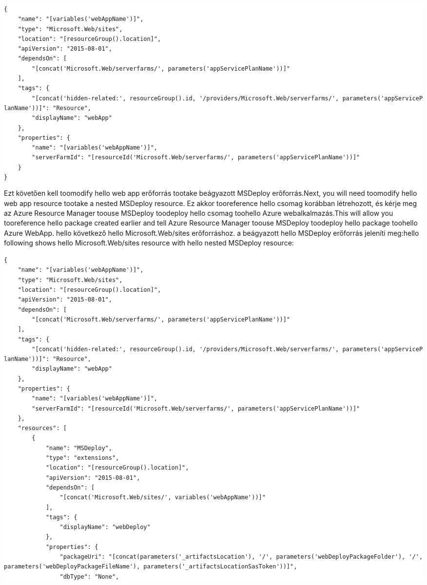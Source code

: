     {
        "name": "[variables('webAppName')]",
        "type": "Microsoft.Web/sites",
        "location": "[resourceGroup().location]",
        "apiVersion": "2015-08-01",
        "dependsOn": [
            "[concat('Microsoft.Web/serverfarms/', parameters('appServicePlanName'))]"
        ],
        "tags": {
            "[concat('hidden-related:', resourceGroup().id, '/providers/Microsoft.Web/serverfarms/', parameters('appServicePlanName'))]": "Resource",
            "displayName": "webApp"
        },
        "properties": {
            "name": "[variables('webAppName')]",
            "serverFarmId": "[resourceId('Microsoft.Web/serverfarms/', parameters('appServicePlanName'))]"
        }
    }

<span data-ttu-id="d738a-122">Ezt követően kell toomodify hello web app erőforrás tootake beágyazott MSDeploy erőforrás.</span><span class="sxs-lookup"><span data-stu-id="d738a-122">Next, you will need toomodify hello web app resource tootake a nested MSDeploy resource.</span></span> <span data-ttu-id="d738a-123">Ez akkor tooreference hello csomag korábban létrehozott, és kérje meg az Azure Resource Manager toouse MSDeploy toodeploy hello csomag toohello Azure webalkalmazás.</span><span class="sxs-lookup"><span data-stu-id="d738a-123">This will allow you tooreference hello package created earlier and tell Azure Resource Manager toouse MSDeploy toodeploy hello package toohello Azure WebApp.</span></span> <span data-ttu-id="d738a-124">hello következő hello Microsoft.Web/sites erőforráshoz. a beágyazott hello MSDeploy erőforrás jeleníti meg:</span><span class="sxs-lookup"><span data-stu-id="d738a-124">hello following shows hello Microsoft.Web/sites resource with hello nested MSDeploy resource:</span></span>

    {
        "name": "[variables('webAppName')]",
        "type": "Microsoft.Web/sites",
        "location": "[resourceGroup().location]",
        "apiVersion": "2015-08-01",
        "dependsOn": [
            "[concat('Microsoft.Web/serverfarms/', parameters('appServicePlanName'))]"
        ],
        "tags": {
            "[concat('hidden-related:', resourceGroup().id, '/providers/Microsoft.Web/serverfarms/', parameters('appServicePlanName'))]": "Resource",
            "displayName": "webApp"
        },
        "properties": {
            "name": "[variables('webAppName')]",
            "serverFarmId": "[resourceId('Microsoft.Web/serverfarms/', parameters('appServicePlanName'))]"
        },
        "resources": [
            {
                "name": "MSDeploy",
                "type": "extensions",
                "location": "[resourceGroup().location]",
                "apiVersion": "2015-08-01",
                "dependsOn": [
                    "[concat('Microsoft.Web/sites/', variables('webAppName'))]"
                ],
                "tags": {
                    "displayName": "webDeploy"
                },
                "properties": {
                    "packageUri": "[concat(parameters('_artifactsLocation'), '/', parameters('webDeployPackageFolder'), '/', parameters('webDeployPackageFileName'), parameters('_artifactsLocationSasToken'))]",
                    "dbType": "None",